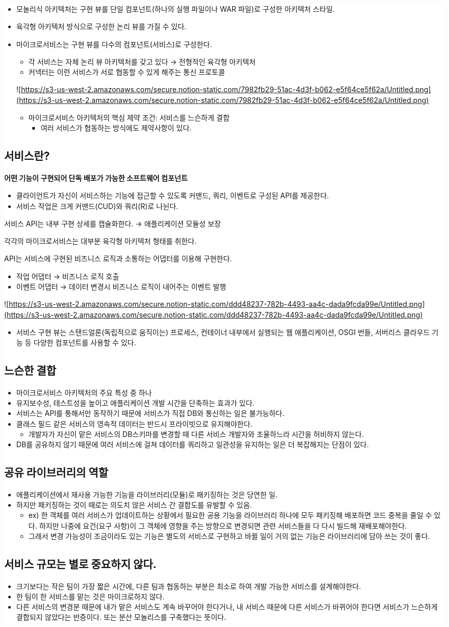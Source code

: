 - 모놀리식 아키텍처는 구현 뷰를 단일 컴포넌트(하나의 실행 파일이나 WAR 파일)로 구성한 아키텍처 스타일.
- 육각형 아키텍처 방식으로 구성한 논리 뷰를 가질 수 있다.
- 마이크로서비스는 구현 뷰를 다수의 컴포넌트(서비스)로 구성한다.
    - 각 서비스는 자체 논리 뷰 아키텍처를 갖고 있다 → 전형적인 육각형 아키텍처
    - 커넥터는 이런 서비스가 서로 협동할 수 있게 해주는 통신 프로토콜

  ![https://s3-us-west-2.amazonaws.com/secure.notion-static.com/7982fb29-51ac-4d3f-b062-e5f64ce5f62a/Untitled.png](https://s3-us-west-2.amazonaws.com/secure.notion-static.com/7982fb29-51ac-4d3f-b062-e5f64ce5f62a/Untitled.png)

    - 마이크로서비스 아키텍처의 핵심 제약 조건: 서비스를 느슨하게 결합
        - 여러 서비스가 협동하는 방식에도 제약사항이 있다.

## 서비스란?

**어떤 기능이 구현되어 단독 배포가 가능한 소프트웨어 컴포넌트**

- 클라이언트가 자신이 서비스하는 기능에 접근할 수 있도록 커맨드, 쿼리, 이벤트로 구성된 API를 제공한다.
- 서비스 작업은 크게 커맨드(CUD)와 쿼리(R)로 나뉜다.

서비스 API는 내부 구현 상세를 캡슐화한다. → 애플리케이션 모듈성 보장

각각의 마이크로서비스는 대부분 육각형 아키텍처 형태를 취한다.

API는 서비스에 구현된 비즈니스 로직과 소통하는 어댑터를 이용해 구현한다.

- 작업 어댑터 → 비즈니스 로직 호출
- 이벤트 어댑터 → 데이터 변경시 비즈니스 로직이 내어주는 이벤트 발행

![https://s3-us-west-2.amazonaws.com/secure.notion-static.com/ddd48237-782b-4493-aa4c-dada9fcda99e/Untitled.png](https://s3-us-west-2.amazonaws.com/secure.notion-static.com/ddd48237-782b-4493-aa4c-dada9fcda99e/Untitled.png)

- 서비스 구현 뷰는 스탠드얼론(독립적으로 움직이는) 프로세스, 컨테이너 내부에서 실행되는 웹 애플리케이션, OSGI 번들, 서버리스 클라우드 기능 등 다양한 컴포넌트를 사용할 수 있다.

## 느슨한 결합

- 마이크로서비스 아키텍처의 주요 특성 중 하나
- 유지보수성, 테스트성을 높이고 애플리케이션 개발 시간을 단축하는 효과가 있다.
- 서비스는 API를 통해서만 동작하기 때문에 서비스가 직접 DB와 통신하는 일은 불가능하다.
- 클래스 필드 같은 서비스의 영속적 데이터는 반드시 프라이빗으로 유지해야한다.
    - 개발자가 자신이 맡은 서비스의 DB스키마를 변경할 때 다른 서비스 개발자와 조율하느라 시간을 허비하지 않는다.
- DB를 공유하지 않기 때문에 여러 서비스에 걸쳐 데이터를 쿼리하고 일관성을 유지하는 일은 더 복잡해지는 단점이 있다.

## 공유 라이브러리의 역할

- 애플리케이션에서 재사용 가능한 기능을 라이브러리(모듈)로 패키징하는 것은 당연한 일.
- 하지만 패키징하는 것이 때로는 의도치 않은 서비스 간 결합도를 유발할 수 있음.
    - ex) 한 객체를 여러 서비스가 업데이트하는 상황에서 필요한 공용 기능을 라이브러리 하나에 모두 패키징해 배포하면 코드 중복을 줄일 수 있다. 하지만 나중에 요건(요구 사항)이 그 객체에 영향을 주는 방향으로 변경되면 관련 서비스들을 다 다시 빌드해 재배포해야한다.
    - 그래서 변경 가능성이 조금이라도 있는 기능은 별도의 서비스로 구현하고 바뀔 일이 거의 없는 기능은 라이브러리에 담아 쓰는 것이 좋다.

## 서비스 규모는 별로 중요하지 않다.

- 크기보다는 작은 팀이 가장 짧은 시간에, 다른 팀과 협동하는 부분은 최소로 하여 개발 가능한 서비스를 설계해야한다.
- 한 팀이 한 서비스를 맡는 것은 마이크로하지 않다.
- 다른 서비스의 변경분 때문에 내가 맡은 서비스도 계속 바꾸어야 한다거나, 내 서비스 때문에 다른 서비스가 바뀌어야 한다면 서비스가 느슨하게 결합되지 않았다는 반증이다. 또는 분산 모놀리스를 구축했다는 뜻이다.
